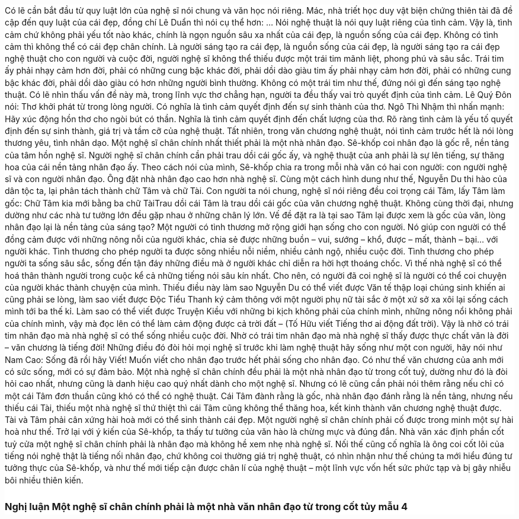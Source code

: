 Có lẽ cần bắt đầu từ quy luật lớn của nghệ sĩ nói chung và văn học nói riêng. Mác, nhà triết học duy vật biện chứng thiên tài đã đề cập đến quy luật của cái đẹp, đồng chí Lê Duẩn thì nói cụ thể hơn: … Nói nghệ thuật là nói quy luật riêng của tình cảm. Vậy là, tình cảm chứ không phải yếu tốt nào khác, chính là ngọn nguồn sâu xa nhất của cái đẹp, là nguồn sống của cái đẹp. Không có tình cảm thì không thể có cái đẹp chân chính. Là người sáng tạo ra cái đẹp, là nguồn sống của cái đẹp, là người sáng tạo ra cái đẹp nghệ thuật cho con người và cuộc đời, người nghệ sĩ không thể thiếu được một trái tim mãnh liệt, phong phú và sâu sắc. Trái tim ấy phải nhạy cảm hơn đời, phải có những cung bậc khác đời, phải dồi dào giàu tim ấy phải nhạy cảm hơn đời, phải có những cung bậc khác đời, phải dồi dào giàu có hơn những người bình thường. Không có một trái tim như thế, đứng nói gì đến sáng tạo nghệ thuật. Có lẽ nhìn thấu vấn đề này mà, trong lĩnh vực thơ chẳng hạn, người ta đều thấy vai trò quyết định của tình cảm. Lê Quý Đôn nói: Thơ khởi phát từ trong lòng người. Có nghĩa là tình cảm quyết định đến sự sinh thành của thơ. Ngô Thì Nhậm thì nhấn mạnh: Hãy xúc động hồn thơ cho ngòi bút có thần. Nghĩa là tình cảm quyết định đến chất lượng của thơ. Rõ ràng tình cảm là yếu tố quyết định đến sự sinh thành, giá trị và tầm cỡ của nghệ thuật.
Tất nhiên, trong văn chương nghệ thuật, nói tình cảm trước hết là nói lòng thương yêu, tình nhân dạo. Một nghệ sĩ chân chính nhất thiết phải là một nhà nhân đạo. Sê-khốp coi nhân đạo là gốc rễ, nền tảng của tâm hồn nghệ sĩ. Người nghệ sĩ chân chính cần phải trau dồi cái gốc ấy, và nghệ thuật của anh phải là sự lên tiếng, sự thăng hoa của cái nền tảng nhân đạo ấy.
Theo cách nói của mình, Sê-khốp chia ra trong mỗi nhà văn có hai con người: con người nghệ sĩ và con người nhân đạo. Ông đặt nhà nhân đạo cao hơn nhà nghệ sĩ. Cùng một cách hình dung như thế, Nguyễn Du thi hào của dân tộc ta, lại phân tách thành chữ Tâm và chữ Tài. Con người ta nói chung, nghệ sĩ nói riêng đều coi trọng cái Tâm, lấy Tâm làm gốc:
Chữ Tâm kia mới bằng ba chữ TàiTrau dồi cái Tâm là trau dồi cái gốc của văn chương nghệ thuật. Không cùng thời đại, nhưng dường như các nhà tư tưởng lớn đều gặp nhau ở những chân lý lớn.
Vế đề đặt ra là tại sao Tâm lại được xem là gốc của văn, lòng nhân đạo lại là nền tảng của sáng tạo? Một người có tình thương mở rộng giới hạn sống cho con người. Nó giúp con người có thể đồng cảm được với những nông nỗi của người khác, chia sẻ được những buồn – vui, sướng – khổ, được – mất, thành – bại… với người khác. Tình thương cho phép người ta được sông nhiều nỗi niềm, nhiều cảnh ngộ, nhiều cuộc đời. Tình thương cho phép người ta sống sâu sắc, sống đến tận đáy những điều mà ở người khác chỉ diễn ra hời hợt thoáng chốc. Vì thế nhà nghệ sĩ có thể hoá thân thành người trong cuộc kể cả những tiếng nói sâu kín nhất. Cho nên, có người đã coi nghệ sĩ là người có thể coi chuyện của người khác thành chuyện của mình. Thiếu điều này làm sao Nguyễn Du có thể viết được Văn tế thập loại chúng sinh khiến ai cũng phải se lòng, làm sao viết được Độc Tiểu Thanh ký cảm thông với một người phụ nữ tài sắc ở một xứ sở xa xôi lại sống cách mình tới ba thế kỉ. Làm sao có thể viết được Truyện Kiều với những bi kịch không phải của chính mình, những nông nổi không phải của chính mình, vậy mà đọc lên có thể làm cảm động được cả trời đất – \(Tố Hữu viết Tiếng thơ ai động đất trời\).
Vậy là nhờ có trái tim nhân đạo mà nhà nghệ sĩ có thể sống nhiều cuộc đời. Nhờ có trái tim nhân đạo mà nhà nghệ sĩ thấy được thực chất văn là đời – văn chương là tiếng đời\! Những điều đó đòi hỏi mọi nghệ sĩ trước khi làm nghệ thuật hãy sống như một con người, hãy nói như Nam Cao: Sống đã rồi hãy Viết\! Muốn viết cho nhân đạo trước hết phải sống cho nhân đạo. Có như thế văn chương của anh mới có sức sống, mới có sự đảm bảo. Một nhà nghệ sĩ chân chính đều phải là một nhà nhân đạo từ trong cốt tuỷ, dường như đó là đòi hỏi cao nhất, nhưng cũng là danh hiệu cao quý nhất dành cho một nghệ sĩ.
Nhưng có lẽ cũng cần phải nói thêm rằng nếu chỉ có một cái Tâm đơn thuần cũng khó có thể có nghệ thuật. Cái Tâm đành rằng là gốc, nhà nhân đạo đánh rằng là nền tảng, nhưng nếu thiếu cái Tài, thiếu một nhà nghệ sĩ thứ thiệt thì cái Tâm cũng không thể thăng hoa, kết kinh thành văn chương nghệ thuật được. Tài và Tâm phải cân xứng hài hoà mới có thể sinh thành cái đẹp. Một người nghệ sĩ chân chính phải cố được trong minh một sự hài hoà như thế.
Trở lại với ý kiến của Sê-khốp, ta thấy tư tưởng của văn hào là chừng mực và đúng đắn. Nhà văn xác định phần cốt tuỷ cửa một nghệ sĩ chân chính phải là nhân đạo mà không hề xem nhẹ nhà nghệ sĩ. Nối thế cũng cố nghĩa là ông coi cốt lõi của tiếng nói nghệ thật là tiếng nối nhân đạo, chứ không coi thường giá trị nghệ thuật, có nhìn nhận như thế chúng ta mới hiểu đúng tư tưởng thực của Sê-khốp, và như thế mới tiếp cận được chân lí của nghệ thuật – một lĩnh vực vốn hết sức phức tạp và bị gây nhiễu bôi nhiều thiên kiến.
### Nghị luận Một nghệ sĩ chân chính phải là một nhà văn nhân đạo từ trong cốt tủy mẫu 4